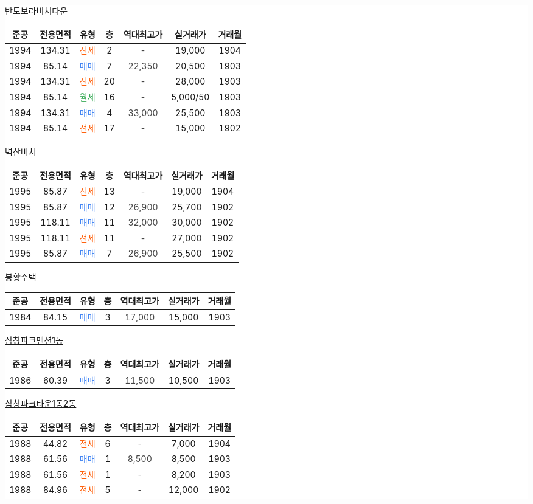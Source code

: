 [반도보라비치타운](https://search.naver.com/search.naver?query=%EB%B6%80%EC%82%B0%EA%B4%91%EC%97%AD%EC%8B%9C+%EC%98%81%EB%8F%84%EA%B5%AC+%EB%8F%99%EC%82%BC%EB%8F%99+%EB%B0%98%EB%8F%84%EB%B3%B4%EB%9D%BC%EB%B9%84%EC%B9%98%ED%83%80%EC%9A%B4)

|준공|전용면적|유형|층|역대최고가|실거래가|거래월|
|:---:|:---:|:---:|:---:|:---:|:---:|:---:|
|1994|134.31|<span style="color:#ff5a00">전세</span>|2|<span style="color:#444444">-</span>|19,000|1904|
|1994|85.14|<span style="color:#4285f3">매매</span>|7|<span style="color:#444444">22,350</span>|20,500|1903|
|1994|134.31|<span style="color:#ff5a00">전세</span>|20|<span style="color:#444444">-</span>|28,000|1903|
|1994|85.14|<span style="color:#34a853">월세</span>|16|<span style="color:#444444">-</span>|5,000/50|1903|
|1994|134.31|<span style="color:#4285f3">매매</span>|4|<span style="color:#444444">33,000</span>|25,500|1903|
|1994|85.14|<span style="color:#ff5a00">전세</span>|17|<span style="color:#444444">-</span>|15,000|1902|

[벽산비치](https://search.naver.com/search.naver?query=%EB%B6%80%EC%82%B0%EA%B4%91%EC%97%AD%EC%8B%9C+%EC%98%81%EB%8F%84%EA%B5%AC+%EB%8F%99%EC%82%BC%EB%8F%99+%EB%B2%BD%EC%82%B0%EB%B9%84%EC%B9%98)

|준공|전용면적|유형|층|역대최고가|실거래가|거래월|
|:---:|:---:|:---:|:---:|:---:|:---:|:---:|
|1995|85.87|<span style="color:#ff5a00">전세</span>|13|<span style="color:#444444">-</span>|19,000|1904|
|1995|85.87|<span style="color:#4285f3">매매</span>|12|<span style="color:#444444">26,900</span>|25,700|1902|
|1995|118.11|<span style="color:#4285f3">매매</span>|11|<span style="color:#444444">32,000</span>|30,000|1902|
|1995|118.11|<span style="color:#ff5a00">전세</span>|11|<span style="color:#444444">-</span>|27,000|1902|
|1995|85.87|<span style="color:#4285f3">매매</span>|7|<span style="color:#444444">26,900</span>|25,500|1902|

[봉황주택](https://search.naver.com/search.naver?query=%EB%B6%80%EC%82%B0%EA%B4%91%EC%97%AD%EC%8B%9C+%EC%98%81%EB%8F%84%EA%B5%AC+%EB%8F%99%EC%82%BC%EB%8F%99+%EB%B4%89%ED%99%A9%EC%A3%BC%ED%83%9D)

|준공|전용면적|유형|층|역대최고가|실거래가|거래월|
|:---:|:---:|:---:|:---:|:---:|:---:|:---:|
|1984|84.15|<span style="color:#4285f3">매매</span>|3|<span style="color:#444444">17,000</span>|15,000|1903|

[삼창파크맨션1동](https://search.naver.com/search.naver?query=%EB%B6%80%EC%82%B0%EA%B4%91%EC%97%AD%EC%8B%9C+%EC%98%81%EB%8F%84%EA%B5%AC+%EB%8F%99%EC%82%BC%EB%8F%99+%EC%82%BC%EC%B0%BD%ED%8C%8C%ED%81%AC%EB%A7%A8%EC%85%981%EB%8F%99)

|준공|전용면적|유형|층|역대최고가|실거래가|거래월|
|:---:|:---:|:---:|:---:|:---:|:---:|:---:|
|1986|60.39|<span style="color:#4285f3">매매</span>|3|<span style="color:#444444">11,500</span>|10,500|1903|

[삼창파크타운1동2동](https://search.naver.com/search.naver?query=%EB%B6%80%EC%82%B0%EA%B4%91%EC%97%AD%EC%8B%9C+%EC%98%81%EB%8F%84%EA%B5%AC+%EB%8F%99%EC%82%BC%EB%8F%99+%EC%82%BC%EC%B0%BD%ED%8C%8C%ED%81%AC%ED%83%80%EC%9A%B41%EB%8F%992%EB%8F%99)

|준공|전용면적|유형|층|역대최고가|실거래가|거래월|
|:---:|:---:|:---:|:---:|:---:|:---:|:---:|
|1988|44.82|<span style="color:#ff5a00">전세</span>|6|<span style="color:#444444">-</span>|7,000|1904|
|1988|61.56|<span style="color:#4285f3">매매</span>|1|<span style="color:#444444">8,500</span>|8,500|1903|
|1988|61.56|<span style="color:#ff5a00">전세</span>|1|<span style="color:#444444">-</span>|8,200|1903|
|1988|84.96|<span style="color:#ff5a00">전세</span>|5|<span style="color:#444444">-</span>|12,000|1902|
